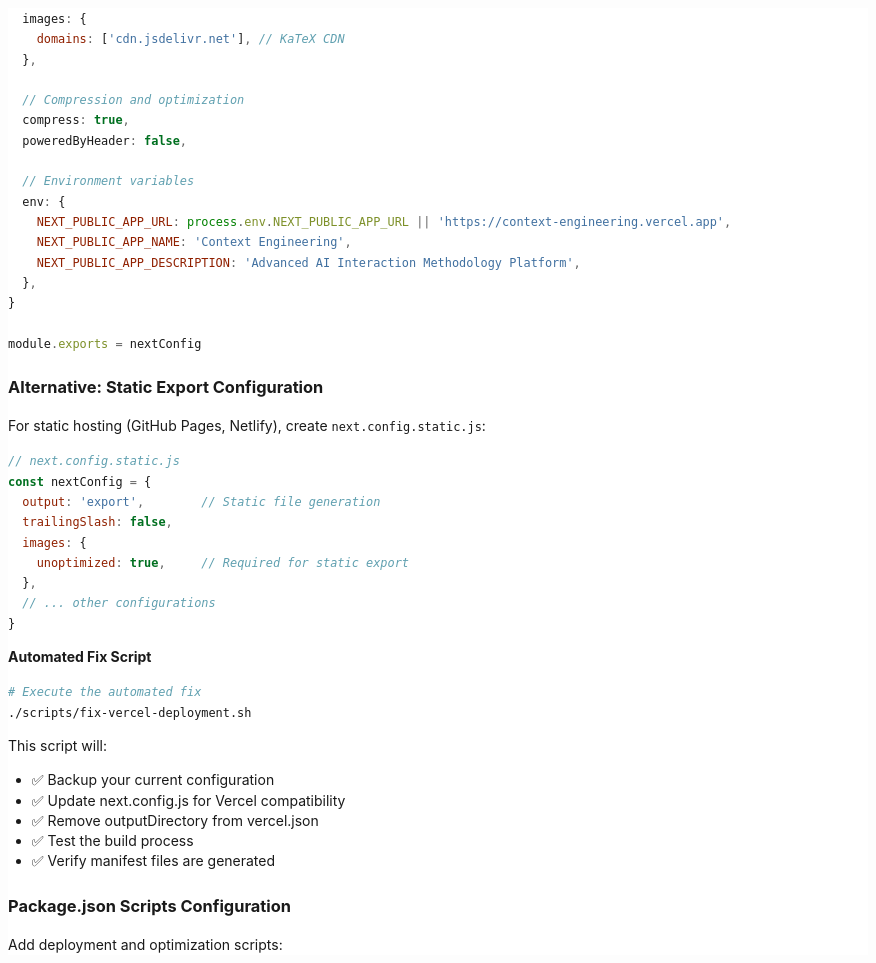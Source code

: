 ```javascript
  images: {
    domains: ['cdn.jsdelivr.net'], // KaTeX CDN
  },
  
  // Compression and optimization
  compress: true,
  poweredByHeader: false,
  
  // Environment variables
  env: {
    NEXT_PUBLIC_APP_URL: process.env.NEXT_PUBLIC_APP_URL || 'https://context-engineering.vercel.app',
    NEXT_PUBLIC_APP_NAME: 'Context Engineering',
    NEXT_PUBLIC_APP_DESCRIPTION: 'Advanced AI Interaction Methodology Platform',
  },
}

module.exports = nextConfig
```

### **Alternative: Static Export Configuration**

For static hosting (GitHub Pages, Netlify), create `next.config.static.js`:

```javascript
// next.config.static.js  
const nextConfig = {
  output: 'export',        // Static file generation
  trailingSlash: false,
  images: {
    unoptimized: true,     // Required for static export
  },
  // ... other configurations
}
```

****Automated Fix Script****
```bash
# Execute the automated fix
./scripts/fix-vercel-deployment.sh
```

This script will:
- ✅ Backup your current configuration
- ✅ Update next.config.js for Vercel compatibility  
- ✅ Remove outputDirectory from vercel.json
- ✅ Test the build process
- ✅ Verify manifest files are generated

### **Package.json Scripts Configuration**

Add deployment and optimization scripts:
